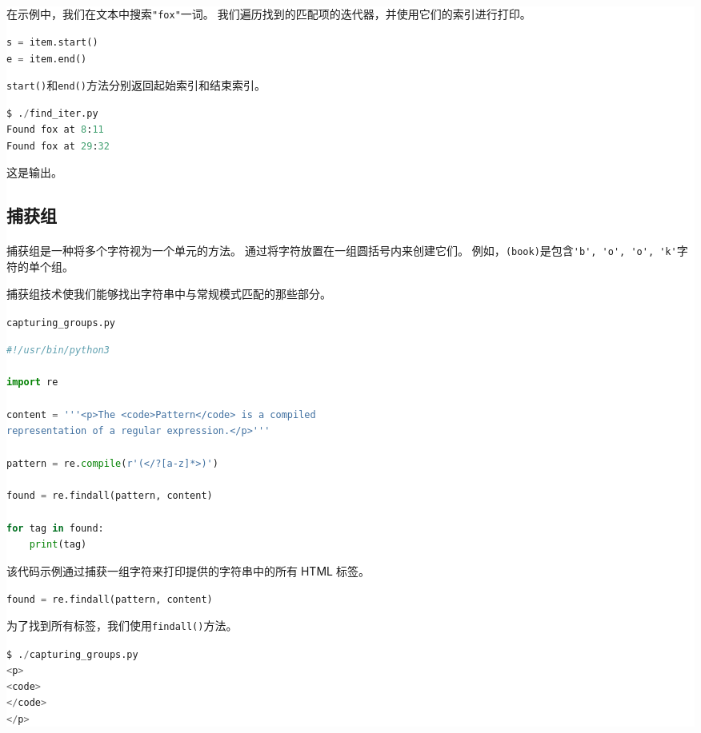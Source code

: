 在示例中，我们在文本中搜索`"fox"`一词。 我们遍历找到的匹配项的迭代器，并使用它们的索引进行打印。

```py
s = item.start()
e = item.end()

```

`start()`和`end()`方法分别返回起始索引和结束索引。

```py
$ ./find_iter.py 
Found fox at 8:11
Found fox at 29:32

```

这是输出。

## 捕获组

捕获组是一种将多个字符视为一个单元的方法。 通过将字符放置在一组圆括号内来创建它们。 例如，`(book)`是包含`'b', 'o', 'o', 'k'`字符的单个组。

捕获组技术使我们能够找出字符串中与常规模式匹配的那些部分。

`capturing_groups.py`

```py
#!/usr/bin/python3

import re

content = '''<p>The <code>Pattern</code> is a compiled
representation of a regular expression.</p>'''

pattern = re.compile(r'(</?[a-z]*>)')

found = re.findall(pattern, content)

for tag in found:
    print(tag)

```

该代码示例通过捕获一组字符来打印提供的字符串中的所有 HTML 标签。

```py
found = re.findall(pattern, content)

```

为了找到所有标签，我们使用`findall()`方法。

```py
$ ./capturing_groups.py 
<p>
<code>
</code>
</p>

```
